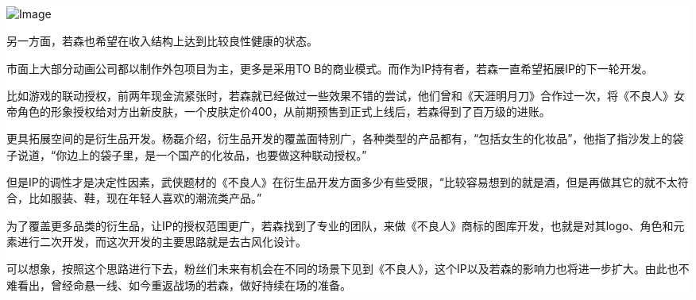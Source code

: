 ![Image](https://inews.gtimg.com/newsapp_bt/0/13746039677/641)

另一方面，若森也希望在收入结构上达到比较良性健康的状态。

市面上大部分动画公司都以制作外包项目为主，更多是采用TO B的商业模式。而作为IP持有者，若森一直希望拓展IP的下一轮开发。

比如游戏的联动授权，前两年现金流紧张时，若森就已经做过一些效果不错的尝试，他们曾和《天涯明月刀》合作过一次，将《不良人》女帝角色的形象授权给对方出新皮肤，一个皮肤定价400，从前期预售到正式上线后，若森得到了百万级的进账。

更具拓展空间的是衍生品开发。杨磊介绍，衍生品开发的覆盖面特别广，各种类型的产品都有，“包括女生的化妆品”，他指了指沙发上的袋子说道，“你边上的袋子里，是一个国产的化妆品，也要做这种联动授权。”

但是IP的调性才是决定性因素，武侠题材的《不良人》在衍生品开发方面多少有些受限，“比较容易想到的就是酒，但是再做其它的就不太符合，比如服装、鞋，现在年轻人喜欢的潮流类产品。”

为了覆盖更多品类的衍生品，让IP的授权范围更广，若森找到了专业的团队，来做《不良人》商标的图库开发，也就是对其logo、角色和元素进行二次开发，而这次开发的主要思路就是去古风化设计。

可以想象，按照这个思路进行下去，粉丝们未来有机会在不同的场景下见到《不良人》，这个IP以及若森的影响力也将进一步扩大。由此也不难看出，曾经命悬一线、如今重返战场的若森，做好持续在场的准备。

